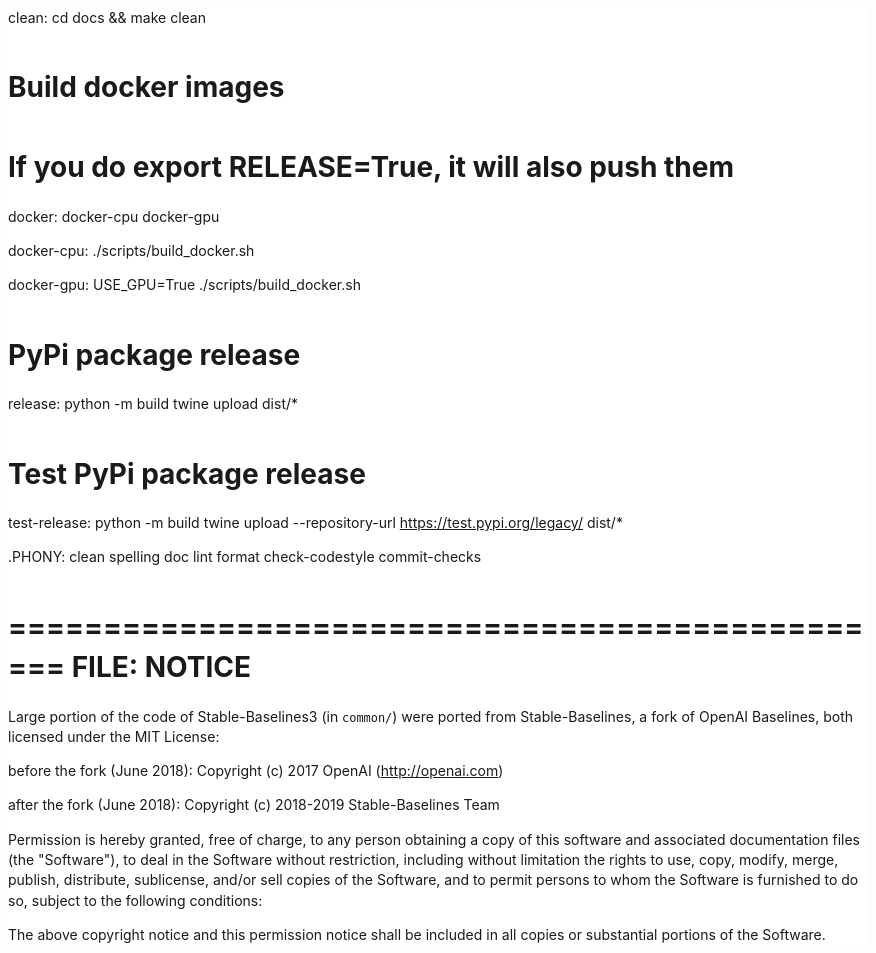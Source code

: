 clean:
	cd docs && make clean

# Build docker images
# If you do export RELEASE=True, it will also push them
docker: docker-cpu docker-gpu

docker-cpu:
	./scripts/build_docker.sh

docker-gpu:
	USE_GPU=True ./scripts/build_docker.sh

# PyPi package release
release:
	python -m build
	twine upload dist/*

# Test PyPi package release
test-release:
	python -m build
	twine upload --repository-url https://test.pypi.org/legacy/ dist/*

.PHONY: clean spelling doc lint format check-codestyle commit-checks



================================================
FILE: NOTICE
================================================
Large portion of the code of Stable-Baselines3 (in `common/`) were ported from Stable-Baselines, a fork of OpenAI Baselines,
both licensed under the MIT License:

before the fork (June 2018):
Copyright (c) 2017 OpenAI (http://openai.com)

after the fork (June 2018):
Copyright (c) 2018-2019 Stable-Baselines Team


Permission is hereby granted, free of charge, to any person obtaining a copy
of this software and associated documentation files (the "Software"), to deal
in the Software without restriction, including without limitation the rights
to use, copy, modify, merge, publish, distribute, sublicense, and/or sell
copies of the Software, and to permit persons to whom the Software is
furnished to do so, subject to the following conditions:

The above copyright notice and this permission notice shall be included in
all copies or substantial portions of the Software.
